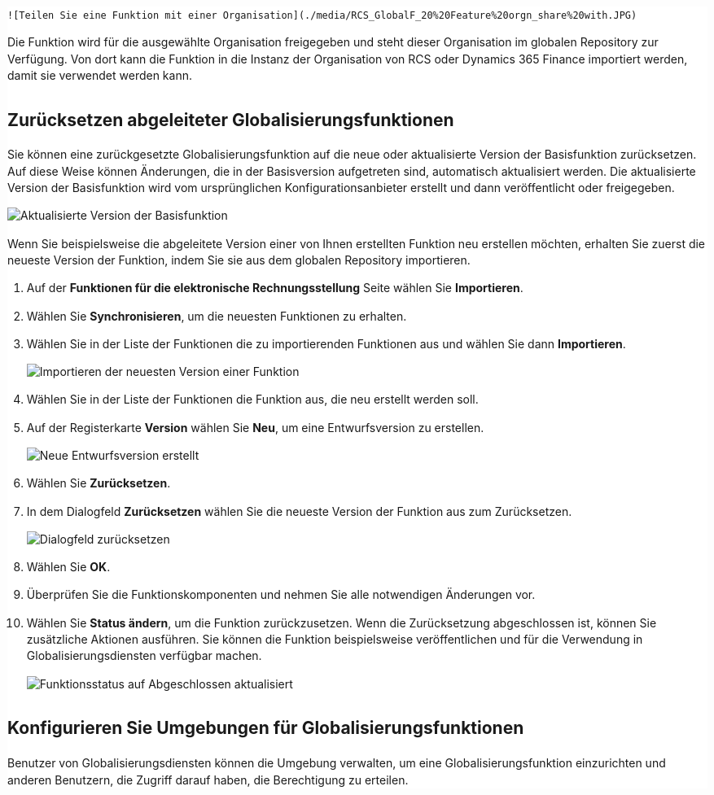     ![Teilen Sie eine Funktion mit einer Organisation](./media/RCS_GlobalF_20%20Feature%20orgn_share%20with.JPG)

Die Funktion wird für die ausgewählte Organisation freigegeben und steht dieser Organisation im globalen Repository zur Verfügung. Von dort kann die Funktion in die Instanz der Organisation von RCS oder Dynamics 365 Finance importiert werden, damit sie verwendet werden kann.

## <a name="rebase-derived-globalization-features"></a><a name="rebase"></a>Zurücksetzen abgeleiteter Globalisierungsfunktionen

Sie können eine zurückgesetzte Globalisierungsfunktion auf die neue oder aktualisierte Version der Basisfunktion zurücksetzen. Auf diese Weise können Änderungen, die in der Basisversion aufgetreten sind, automatisch aktualisiert werden. Die aktualisierte Version der Basisfunktion wird vom ursprünglichen Konfigurationsanbieter erstellt und dann veröffentlicht oder freigegeben.

![Aktualisierte Version der Basisfunktion](./media/RCS_GlobalF_12%20Feature%20new%20version.JPG)

Wenn Sie beispielsweise die abgeleitete Version einer von Ihnen erstellten Funktion neu erstellen möchten, erhalten Sie zuerst die neueste Version der Funktion, indem Sie sie aus dem globalen Repository importieren.

1. Auf der **Funktionen für die elektronische Rechnungsstellung** Seite wählen Sie **Importieren**.
2. Wählen Sie **Synchronisieren**, um die neuesten Funktionen zu erhalten.
3. Wählen Sie in der Liste der Funktionen die zu importierenden Funktionen aus und wählen Sie dann **Importieren**.

    ![Importieren der neuesten Version einer Funktion](./media/RCS_GlobalF_13%20Feature%20new%20version%20import.JPG)

4. Wählen Sie in der Liste der Funktionen die Funktion aus, die neu erstellt werden soll.
5. Auf der Registerkarte **Version** wählen Sie **Neu**, um eine Entwurfsversion zu erstellen.

    ![Neue Entwurfsversion erstellt](./media/RCS_GlobalF_14%20Feature%20new%20base%20version.JPG)

6. Wählen Sie **Zurücksetzen**.
7. In dem Dialogfeld **Zurücksetzen** wählen Sie die neueste Version der Funktion aus zum Zurücksetzen.

    ![Dialogfeld zurücksetzen](./media/RCS_GlobalF_15%20Feature%20rebase%20version.JPG)

8. Wählen Sie **OK**.
9. Überprüfen Sie die Funktionskomponenten und nehmen Sie alle notwendigen Änderungen vor.
10. Wählen Sie **Status ändern**, um die Funktion zurückzusetzen. Wenn die Zurücksetzung abgeschlossen ist, können Sie zusätzliche Aktionen ausführen. Sie können die Funktion beispielsweise veröffentlichen und für die Verwendung in Globalisierungsdiensten verfügbar machen.

    ![Funktionsstatus auf Abgeschlossen aktualisiert](./media/RCS_GlobalF_16%20Feature%20rebase%20version%20complete.JPG)

## <a name="configure-environments-for-globalization-features"></a><a name="configureenvironment"></a>Konfigurieren Sie Umgebungen für Globalisierungsfunktionen

Benutzer von Globalisierungsdiensten können die Umgebung verwalten, um eine Globalisierungsfunktion einzurichten und anderen Benutzern, die Zugriff darauf haben, die Berechtigung zu erteilen.
